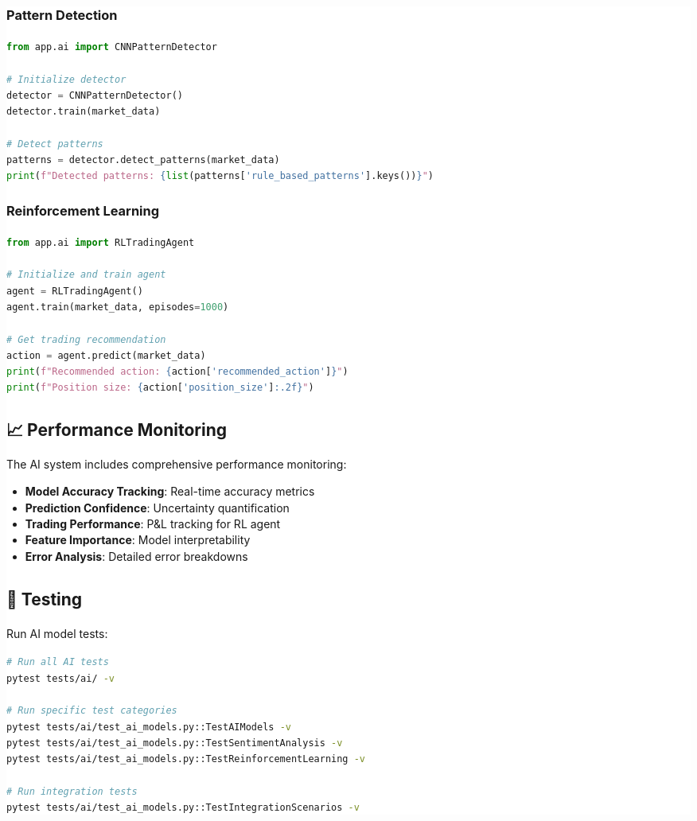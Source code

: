### Pattern Detection
```python
from app.ai import CNNPatternDetector

# Initialize detector
detector = CNNPatternDetector()
detector.train(market_data)

# Detect patterns
patterns = detector.detect_patterns(market_data)
print(f"Detected patterns: {list(patterns['rule_based_patterns'].keys())}")
```

### Reinforcement Learning
```python
from app.ai import RLTradingAgent

# Initialize and train agent
agent = RLTradingAgent()
agent.train(market_data, episodes=1000)

# Get trading recommendation
action = agent.predict(market_data)
print(f"Recommended action: {action['recommended_action']}")
print(f"Position size: {action['position_size']:.2f}")
```

## 📈 Performance Monitoring

The AI system includes comprehensive performance monitoring:

- **Model Accuracy Tracking**: Real-time accuracy metrics
- **Prediction Confidence**: Uncertainty quantification
- **Trading Performance**: P&L tracking for RL agent
- **Feature Importance**: Model interpretability
- **Error Analysis**: Detailed error breakdowns

## 🧪 Testing

Run AI model tests:
```bash
# Run all AI tests
pytest tests/ai/ -v

# Run specific test categories
pytest tests/ai/test_ai_models.py::TestAIModels -v
pytest tests/ai/test_ai_models.py::TestSentimentAnalysis -v
pytest tests/ai/test_ai_models.py::TestReinforcementLearning -v

# Run integration tests
pytest tests/ai/test_ai_models.py::TestIntegrationScenarios -v
```
